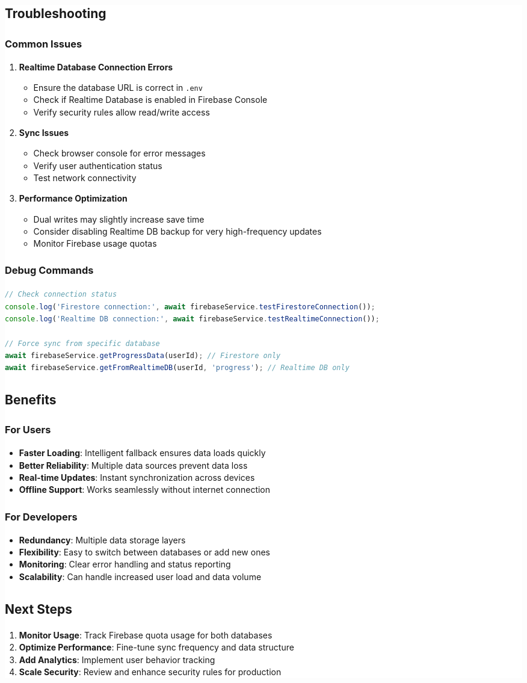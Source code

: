 ## Troubleshooting

### Common Issues

1. **Realtime Database Connection Errors**
   - Ensure the database URL is correct in `.env`
   - Check if Realtime Database is enabled in Firebase Console
   - Verify security rules allow read/write access

2. **Sync Issues**
   - Check browser console for error messages
   - Verify user authentication status
   - Test network connectivity

3. **Performance Optimization**
   - Dual writes may slightly increase save time
   - Consider disabling Realtime DB backup for very high-frequency updates
   - Monitor Firebase usage quotas

### Debug Commands
```javascript
// Check connection status
console.log('Firestore connection:', await firebaseService.testFirestoreConnection());
console.log('Realtime DB connection:', await firebaseService.testRealtimeConnection());

// Force sync from specific database
await firebaseService.getProgressData(userId); // Firestore only
await firebaseService.getFromRealtimeDB(userId, 'progress'); // Realtime DB only
```

## Benefits

### For Users
- **Faster Loading**: Intelligent fallback ensures data loads quickly
- **Better Reliability**: Multiple data sources prevent data loss
- **Real-time Updates**: Instant synchronization across devices
- **Offline Support**: Works seamlessly without internet connection

### For Developers
- **Redundancy**: Multiple data storage layers
- **Flexibility**: Easy to switch between databases or add new ones
- **Monitoring**: Clear error handling and status reporting
- **Scalability**: Can handle increased user load and data volume

## Next Steps

1. **Monitor Usage**: Track Firebase quota usage for both databases
2. **Optimize Performance**: Fine-tune sync frequency and data structure
3. **Add Analytics**: Implement user behavior tracking
4. **Scale Security**: Review and enhance security rules for production
